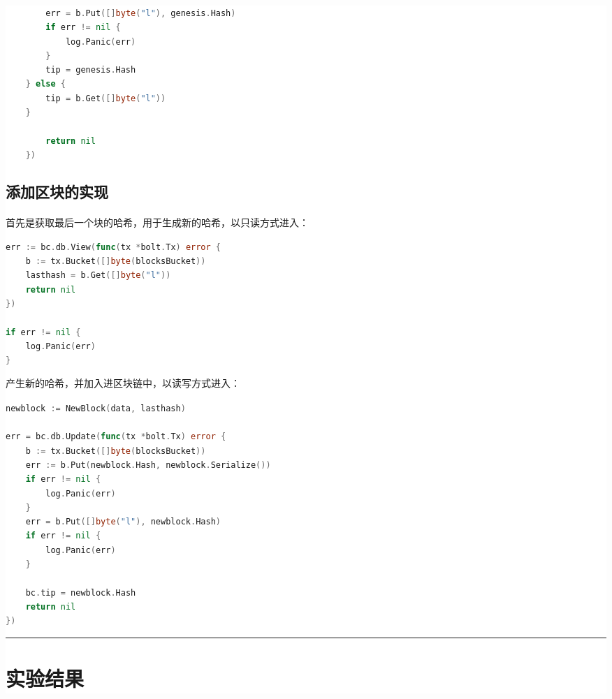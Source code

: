 ``` go
		err = b.Put([]byte("l"), genesis.Hash)
		if err != nil {
			log.Panic(err)
		}
		tip = genesis.Hash
	} else {
		tip = b.Get([]byte("l"))
	}

		return nil
	})
```

## **添加区块的实现**

首先是获取最后一个块的哈希，用于生成新的哈希，以只读方式进入：

``` go
err := bc.db.View(func(tx *bolt.Tx) error {
	b := tx.Bucket([]byte(blocksBucket))
	lasthash = b.Get([]byte("l"))
	return nil
})

if err != nil {
	log.Panic(err)
}
```

产生新的哈希，并加入进区块链中，以读写方式进入：

``` go
newblock := NewBlock(data, lasthash)

err = bc.db.Update(func(tx *bolt.Tx) error {
	b := tx.Bucket([]byte(blocksBucket))
	err := b.Put(newblock.Hash, newblock.Serialize())
	if err != nil {
		log.Panic(err)
	}
	err = b.Put([]byte("l"), newblock.Hash)
	if err != nil {
		log.Panic(err)
	}

	bc.tip = newblock.Hash
	return nil
})
```
***

# **实验结果**
